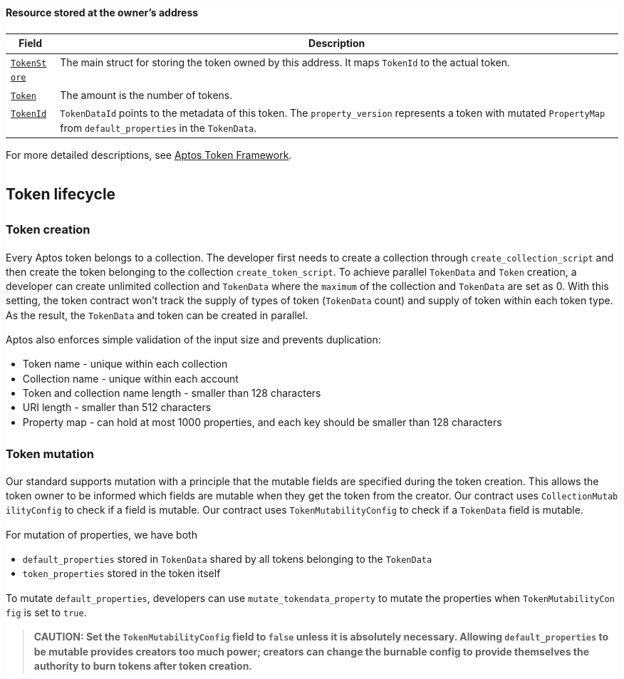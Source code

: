 #### Resource stored at the owner’s address

| Field                                                                                                                                 | Description                                                                                                                                                            |
| ------------------------------------------------------------------------------------------------------------------------------------- | ---------------------------------------------------------------------------------------------------------------------------------------------------------------------- |
| [`TokenStore`](https://github.com/aptos-labs/aptos-core/blob/main/aptos-move/framework/aptos-token/doc/token.md#0x3_token_TokenStore) | The main struct for storing the token owned by this address. It maps `TokenId` to the actual token.                                                                    |
| [`Token`](https://github.com/aptos-labs/aptos-core/blob/main/aptos-move/framework/aptos-token/doc/token.md#0x3_token_Token)           | The amount is the number of tokens.                                                                                                                                    |
| [`TokenId`](https://github.com/aptos-labs/aptos-core/blob/main/aptos-move/framework/aptos-token/doc/token.md#0x3_token_TokenId)       | `TokenDataId` points to the metadata of this token. The `property_version` represents a token with mutated `PropertyMap` from `default_properties` in the `TokenData`. |

For more detailed descriptions, see [Aptos Token Framework](https://github.com/aptos-labs/aptos-core/blob/main/aptos-move/framework/aptos-token/doc/overview.md).

## Token lifecycle

### Token creation

Every Aptos token belongs to a collection. The developer first needs to create a collection through `create_collection_script` and then create the token belonging to the collection `create_token_script`.
To achieve parallel `TokenData` and `Token` creation, a developer can create unlimited collection and `TokenData` where the `maximum` of the collection and `TokenData` are set as 0. With this setting, the token contract won’t track the supply of types of token (`TokenData` count) and supply of token within each token type. As the result, the `TokenData` and token can be created in parallel.

Aptos also enforces simple validation of the input size and prevents duplication:

- Token name - unique within each collection
- Collection name - unique within each account
- Token and collection name length - smaller than 128 characters
- URI length - smaller than 512 characters
- Property map - can hold at most 1000 properties, and each key should be smaller than 128 characters

### Token mutation

Our standard supports mutation with a principle that the mutable fields are specified during the token creation. This allows the token owner to be informed which fields are mutable when they get the token from the creator.
Our contract uses `CollectionMutabilityConfig` to check if a field is mutable. Our contract uses `TokenMutabilityConfig` to check if a `TokenData` field is mutable.

For mutation of properties, we have both

- `default_properties` stored in `TokenData` shared by all tokens belonging to the `TokenData`
- `token_properties` stored in the token itself

To mutate `default_properties`, developers can use `mutate_tokendata_property` to mutate the properties when `TokenMutabilityConfig` is set to `true`.

> **CAUTION: Set the `TokenMutabilityConfig` field to `false` unless it is absolutely necessary. Allowing `default_properties` to be mutable provides creators too much power; creators can change the burnable config to provide themselves the authority to burn tokens after token creation.**
